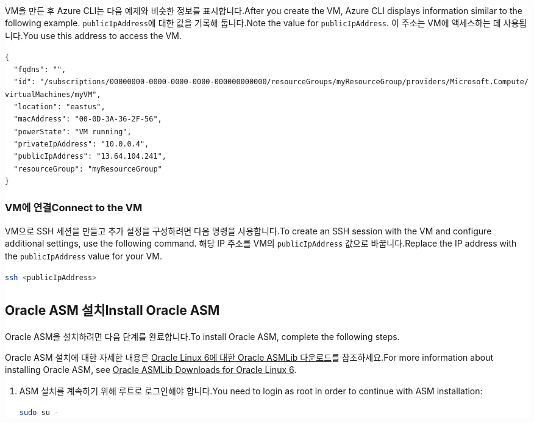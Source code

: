 <span data-ttu-id="00d9e-125">VM을 만든 후 Azure CLI는 다음 예제와 비슷한 정보를 표시합니다.</span><span class="sxs-lookup"><span data-stu-id="00d9e-125">After you create the VM, Azure CLI displays information similar to the following example.</span></span> <span data-ttu-id="00d9e-126">`publicIpAddress`에 대한 값을 기록해 둡니다.</span><span class="sxs-lookup"><span data-stu-id="00d9e-126">Note the value for `publicIpAddress`.</span></span> <span data-ttu-id="00d9e-127">이 주소는 VM에 액세스하는 데 사용됩니다.</span><span class="sxs-lookup"><span data-stu-id="00d9e-127">You use this address to access the VM.</span></span>

   ```azurecli
   {
     "fqdns": "",
     "id": "/subscriptions/00000000-0000-0000-0000-000000000000/resourceGroups/myResourceGroup/providers/Microsoft.Compute/virtualMachines/myVM",
     "location": "eastus",
     "macAddress": "00-0D-3A-36-2F-56",
     "powerState": "VM running",
     "privateIpAddress": "10.0.0.4",
     "publicIpAddress": "13.64.104.241",
     "resourceGroup": "myResourceGroup"
   }
   ```

### <a name="connect-to-the-vm"></a><span data-ttu-id="00d9e-128">VM에 연결</span><span class="sxs-lookup"><span data-stu-id="00d9e-128">Connect to the VM</span></span>

<span data-ttu-id="00d9e-129">VM으로 SSH 세션을 만들고 추가 설정을 구성하려면 다음 명령을 사용합니다.</span><span class="sxs-lookup"><span data-stu-id="00d9e-129">To create an SSH session with the VM and configure additional settings, use the following command.</span></span> <span data-ttu-id="00d9e-130">해당 IP 주소를 VM의 `publicIpAddress` 값으로 바꿉니다.</span><span class="sxs-lookup"><span data-stu-id="00d9e-130">Replace the IP address with the `publicIpAddress` value for your VM.</span></span>

```bash 
ssh <publicIpAddress>
```

## <a name="install-oracle-asm"></a><span data-ttu-id="00d9e-131">Oracle ASM 설치</span><span class="sxs-lookup"><span data-stu-id="00d9e-131">Install Oracle ASM</span></span>

<span data-ttu-id="00d9e-132">Oracle ASM을 설치하려면 다음 단계를 완료합니다.</span><span class="sxs-lookup"><span data-stu-id="00d9e-132">To install Oracle ASM, complete the following steps.</span></span> 

<span data-ttu-id="00d9e-133">Oracle ASM 설치에 대한 자세한 내용은 [Oracle Linux 6에 대한 Oracle ASMLib 다운로드](http://www.oracle.com/technetwork/server-storage/linux/asmlib/ol6-1709075.html)를 참조하세요.</span><span class="sxs-lookup"><span data-stu-id="00d9e-133">For more information about installing Oracle ASM, see [Oracle ASMLib Downloads for Oracle Linux 6](http://www.oracle.com/technetwork/server-storage/linux/asmlib/ol6-1709075.html).</span></span>  

1. <span data-ttu-id="00d9e-134">ASM 설치를 계속하기 위해 루트로 로그인해야 합니다.</span><span class="sxs-lookup"><span data-stu-id="00d9e-134">You need to login as root in order to continue with ASM installation:</span></span>

   ```bash
   sudo su -
   ```
   